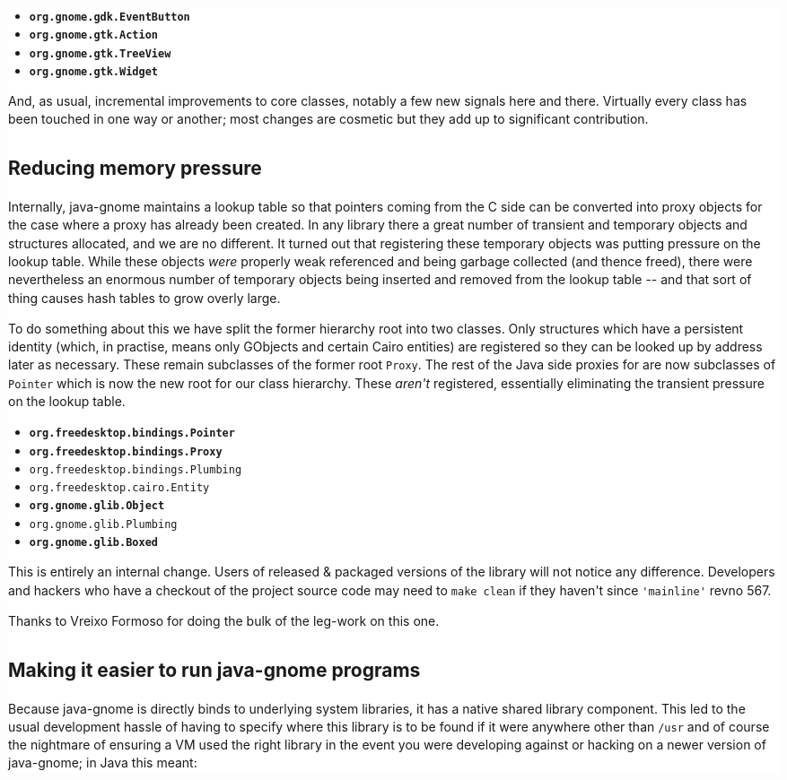 * **`org.gnome.gdk.EventButton`**
* **`org.gnome.gtk.Action`**
* **`org.gnome.gtk.TreeView`**
* **`org.gnome.gtk.Widget`**

And, as usual, incremental improvements to core classes, notably a few new
signals here and there. Virtually every class has been touched in one way or
another; most changes are cosmetic but they add up to significant
contribution.

Reducing memory pressure
------------------------

Internally, java-gnome maintains a lookup table so that pointers coming from
the C side can be converted into proxy objects for the case where a proxy has
already been created. In any library there a great number of transient and
temporary objects and structures allocated, and we are no different. It turned
out that registering these temporary objects was putting pressure on the
lookup table. While these objects _were_ properly weak referenced and being
garbage collected (and thence freed), there were nevertheless an enormous
number of temporary objects being inserted and removed from the lookup table
-- and that sort of thing causes hash tables to grow overly large.

To do something about this we have split the former hierarchy root into two
classes. Only structures which have a persistent identity (which, in practise,
means only GObjects and certain Cairo entities) are registered so they can be
looked up by address later as necessary. These remain subclasses of the former
root `Proxy`. The rest of the Java side proxies for are now subclasses of
`Pointer` which is now the new root for our class hierarchy. These _aren't_
registered, essentially eliminating the transient pressure on the lookup
table.

* **`org.freedesktop.bindings.Pointer`**
* **`org.freedesktop.bindings.Proxy`**
* `org.freedesktop.bindings.Plumbing`
* `org.freedesktop.cairo.Entity`
* **`org.gnome.glib.Object`**
* `org.gnome.glib.Plumbing`
* **`org.gnome.glib.Boxed`**

This is entirely an internal change. Users of released & packaged versions of
the library will not notice any difference. Developers and hackers who have a
checkout of the project source code may need to `make clean` if they haven't
since `'mainline'` revno 567.

Thanks to Vreixo Formoso for doing the bulk of the leg-work on this one.

Making it easier to run java-gnome programs
-------------------------------------------

Because java-gnome is directly binds to underlying system libraries, it has a
native shared library component. This led to the usual development hassle of
having to specify where this library is to be found if it were anywhere other
than `/usr` and of course the nightmare of ensuring a VM used the right
library in the event you were developing against or hacking on a newer version
of java-gnome; in Java this meant:

